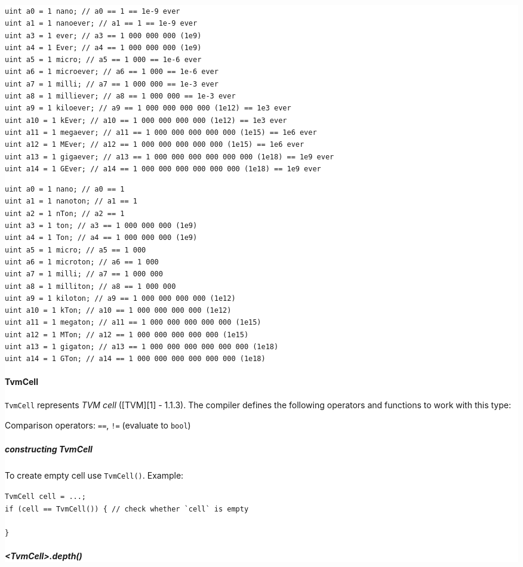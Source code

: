 ```TVMSolidity
uint a0 = 1 nano; // a0 == 1 == 1e-9 ever
uint a1 = 1 nanoever; // a1 == 1 == 1e-9 ever
uint a3 = 1 ever; // a3 == 1 000 000 000 (1e9)
uint a4 = 1 Ever; // a4 == 1 000 000 000 (1e9)
uint a5 = 1 micro; // a5 == 1 000 == 1e-6 ever
uint a6 = 1 microever; // a6 == 1 000 == 1e-6 ever
uint a7 = 1 milli; // a7 == 1 000 000 == 1e-3 ever
uint a8 = 1 milliever; // a8 == 1 000 000 == 1e-3 ever
uint a9 = 1 kiloever; // a9 == 1 000 000 000 000 (1e12) == 1e3 ever
uint a10 = 1 kEver; // a10 == 1 000 000 000 000 (1e12) == 1e3 ever
uint a11 = 1 megaever; // a11 == 1 000 000 000 000 000 (1e15) == 1e6 ever
uint a12 = 1 MEver; // a12 == 1 000 000 000 000 000 (1e15) == 1e6 ever
uint a13 = 1 gigaever; // a13 == 1 000 000 000 000 000 000 (1e18) == 1e9 ever
uint a14 = 1 GEver; // a14 == 1 000 000 000 000 000 000 (1e18) == 1e9 ever
```

```TVMSolidity
uint a0 = 1 nano; // a0 == 1
uint a1 = 1 nanoton; // a1 == 1
uint a2 = 1 nTon; // a2 == 1
uint a3 = 1 ton; // a3 == 1 000 000 000 (1e9)
uint a4 = 1 Ton; // a4 == 1 000 000 000 (1e9)
uint a5 = 1 micro; // a5 == 1 000
uint a6 = 1 microton; // a6 == 1 000
uint a7 = 1 milli; // a7 == 1 000 000
uint a8 = 1 milliton; // a8 == 1 000 000
uint a9 = 1 kiloton; // a9 == 1 000 000 000 000 (1e12)
uint a10 = 1 kTon; // a10 == 1 000 000 000 000 (1e12)
uint a11 = 1 megaton; // a11 == 1 000 000 000 000 000 (1e15)
uint a12 = 1 MTon; // a12 == 1 000 000 000 000 000 (1e15)
uint a13 = 1 gigaton; // a13 == 1 000 000 000 000 000 000 (1e18)
uint a14 = 1 GTon; // a14 == 1 000 000 000 000 000 000 (1e18)
```

#### TvmCell

`TvmCell` represents *TVM cell* ([TVM][1] - 1.1.3). The compiler defines the following
operators and functions to work with this type:

Comparison operators:
`==`, `!=` (evaluate to `bool`)

##### constructing TvmCell

To create empty cell use `TvmCell()`. Example:

```TVMSolidity
TvmCell cell = ...;
if (cell == TvmCell()) { // check whether `cell` is empty

}
```

##### \<TvmCell\>.depth()

